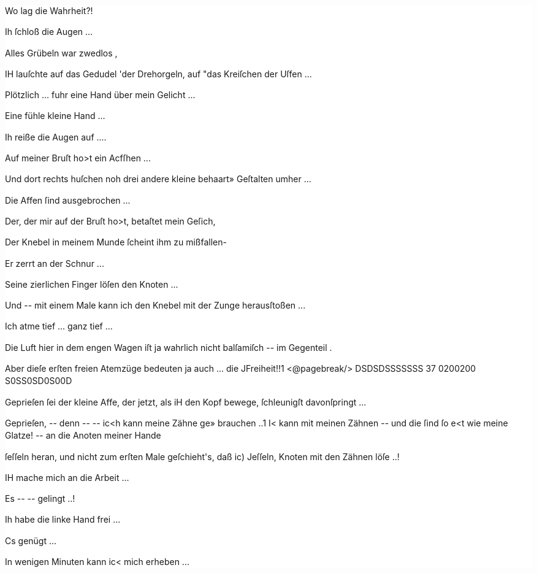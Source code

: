 Wo lag die Wahrheit?!

Ih ſchloß die Augen ...

Alles Grübeln war zwedlos ,

IH lauſchte auf das Gedudel 'der Drehorgeln, auf "das
Kreiſchen der Uſfen ...

Plötzlich ... fuhr eine Hand über mein Gelicht ...

Eine fühle kleine Hand ...

Ih reiße die Augen auf ....

Auf meiner Bruſt ho>t ein Acfſhen ...

Und dort rechts huſchen noh drei andere kleine behaart»
Geſtalten umher ...

Die Affen ſind ausgebrochen ...

Der, der mir auf der Bruſt ho>t, betaſtet mein Geſich,

Der Knebel in meinem Munde ſcheint ihm zu mißfallen-

Er zerrt an der Schnur ...

Seine zierlichen Finger löſen den Knoten ...

Und -- mit einem Male kann ich den Knebel mit der
Zunge herausſtoßen ...

Ich atme tief ... ganz tief ...

Die Luft hier in dem engen Wagen iſt ja wahrlich nicht
balſamiſch -- im Gegenteil .

Aber dieſe erſten freien Atemzüge bedeuten ja auch ...
die JFreiheit!!1
<@pagebreak/>
DSDSDSSSSSSS 37 0200200 S0SS0SD0S00D

Geprieſen ſei der kleine Affe, der jetzt, als iH den Kopf
bewege, ſchleunigſt davonſpringt ...

Geprieſen, -- denn -- -- ic<h kann meine Zähne ge»
brauchen ..1 I< kann mit meinen Zähnen -- und die ſind
ſo e<t wie meine Glatze! -- an die Anoten meiner Hande

ſeſſeln heran, und nicht zum erſten Male geſchieht's, daß
ic) Jeſſeln, Knoten mit den Zähnen löſe ..!

IH mache mich an die Arbeit ...

Es -- -- gelingt ..!

Ih habe die linke Hand frei ...

Cs genügt ...

In wenigen Minuten kann ic< mich erheben ...
